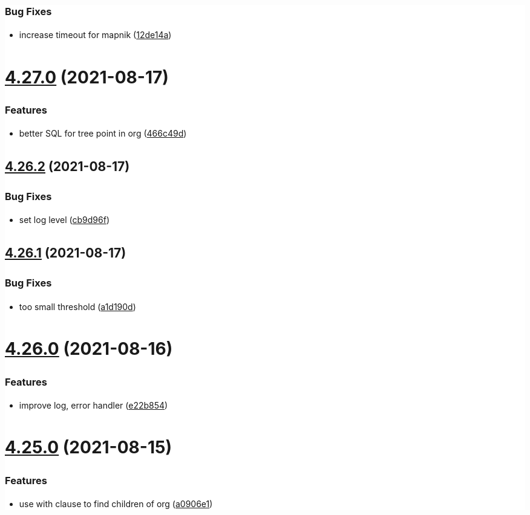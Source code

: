
### Bug Fixes

* increase timeout for mapnik ([12de14a](https://github.com/Greenstand/node-mapnik-1/commit/12de14a571beee587a39fb59879a62455c4f8f89))

# [4.27.0](https://github.com/Greenstand/node-mapnik-1/compare/v4.26.2...v4.27.0) (2021-08-17)


### Features

* better SQL for tree point in org ([466c49d](https://github.com/Greenstand/node-mapnik-1/commit/466c49dc58380584659652991c78e417b5b1d541))

## [4.26.2](https://github.com/Greenstand/node-mapnik-1/compare/v4.26.1...v4.26.2) (2021-08-17)


### Bug Fixes

* set log level ([cb9d96f](https://github.com/Greenstand/node-mapnik-1/commit/cb9d96f1bebbe71d7bb0d008f44355236d6f34bf))

## [4.26.1](https://github.com/Greenstand/node-mapnik-1/compare/v4.26.0...v4.26.1) (2021-08-17)


### Bug Fixes

* too small threshold ([a1d190d](https://github.com/Greenstand/node-mapnik-1/commit/a1d190d61c4edabe219cedc256de06b4853090ce))

# [4.26.0](https://github.com/Greenstand/node-mapnik-1/compare/v4.25.0...v4.26.0) (2021-08-16)


### Features

* improve log, error handler ([e22b854](https://github.com/Greenstand/node-mapnik-1/commit/e22b854c473540e5008cd50f63950f2d041c3b27))

# [4.25.0](https://github.com/Greenstand/node-mapnik-1/compare/v4.24.0...v4.25.0) (2021-08-15)


### Features

* use with clause to find children of org ([a0906e1](https://github.com/Greenstand/node-mapnik-1/commit/a0906e168b269723c64c1bea9df80c1cdf2ccea2))
